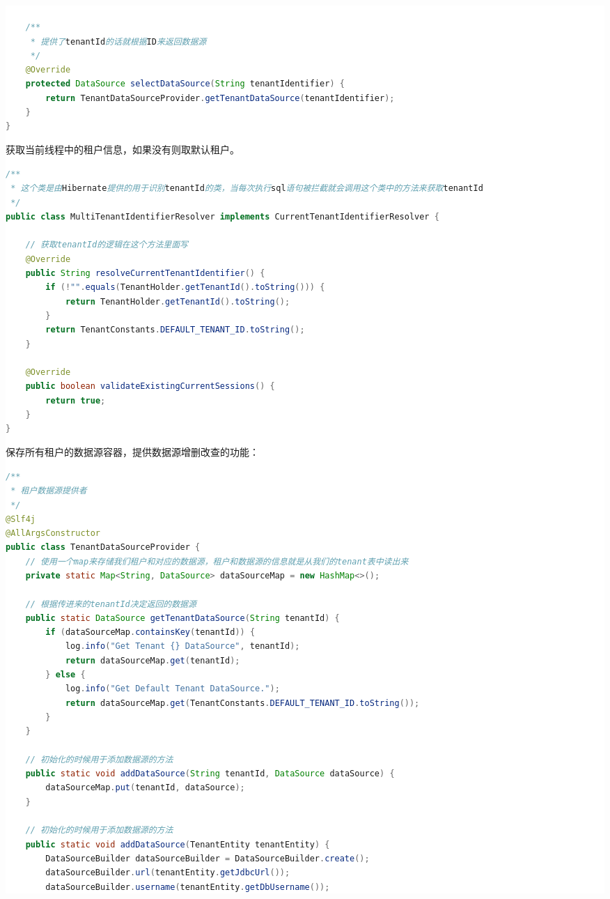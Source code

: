 ```java

    /**
     * 提供了tenantId的话就根据ID来返回数据源
     */
    @Override
    protected DataSource selectDataSource(String tenantIdentifier) {
        return TenantDataSourceProvider.getTenantDataSource(tenantIdentifier);
    }
}
```
获取当前线程中的租户信息，如果没有则取默认租户。
```java
/**
 * 这个类是由Hibernate提供的用于识别tenantId的类，当每次执行sql语句被拦截就会调用这个类中的方法来获取tenantId
 */
public class MultiTenantIdentifierResolver implements CurrentTenantIdentifierResolver {

    // 获取tenantId的逻辑在这个方法里面写
    @Override
    public String resolveCurrentTenantIdentifier() {
        if (!"".equals(TenantHolder.getTenantId().toString())) {
            return TenantHolder.getTenantId().toString();
        }
        return TenantConstants.DEFAULT_TENANT_ID.toString();
    }

    @Override
    public boolean validateExistingCurrentSessions() {
        return true;
    }
}
```
保存所有租户的数据源容器，提供数据源增删改查的功能：  
```java
/**
 * 租户数据源提供者
 */
@Slf4j
@AllArgsConstructor
public class TenantDataSourceProvider {
    // 使用一个map来存储我们租户和对应的数据源，租户和数据源的信息就是从我们的tenant表中读出来
    private static Map<String, DataSource> dataSourceMap = new HashMap<>();

    // 根据传进来的tenantId决定返回的数据源
    public static DataSource getTenantDataSource(String tenantId) {
        if (dataSourceMap.containsKey(tenantId)) {
            log.info("Get Tenant {} DataSource", tenantId);
            return dataSourceMap.get(tenantId);
        } else {
            log.info("Get Default Tenant DataSource.");
            return dataSourceMap.get(TenantConstants.DEFAULT_TENANT_ID.toString());
        }
    }

    // 初始化的时候用于添加数据源的方法
    public static void addDataSource(String tenantId, DataSource dataSource) {
        dataSourceMap.put(tenantId, dataSource);
    }

    // 初始化的时候用于添加数据源的方法
    public static void addDataSource(TenantEntity tenantEntity) {
        DataSourceBuilder dataSourceBuilder = DataSourceBuilder.create();
        dataSourceBuilder.url(tenantEntity.getJdbcUrl());
        dataSourceBuilder.username(tenantEntity.getDbUsername());
```